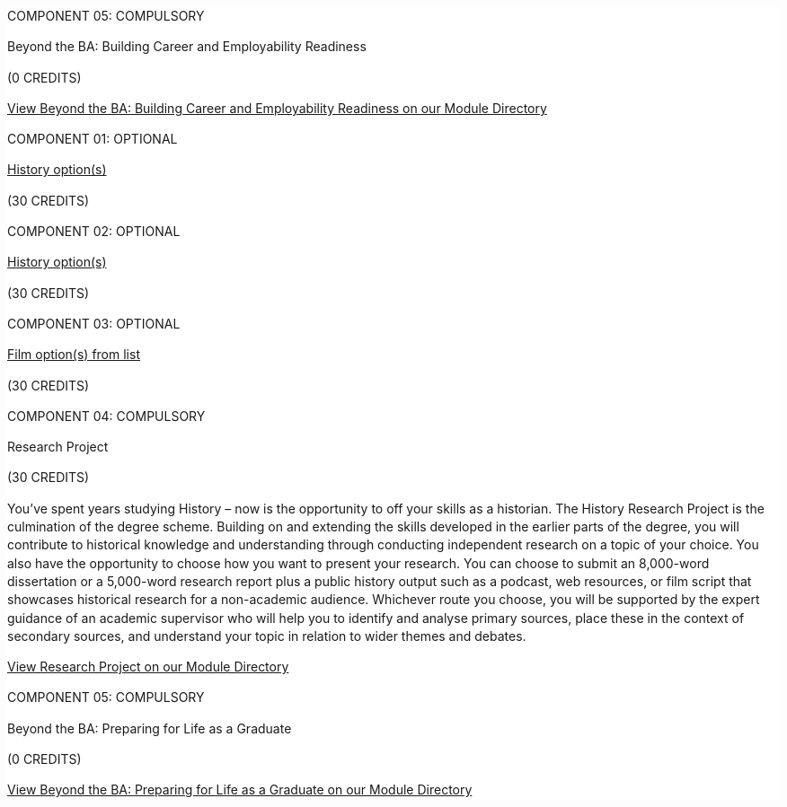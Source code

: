 COMPONENT 05: COMPULSORY

Beyond the BA: Building Career and Employability Readiness

(0 CREDITS)

[View Beyond the BA: Building Career and Employability Readiness on our Module Directory](https://www1.essex.ac.uk/modules/Default.aspx?coursecode=CS207&year=25)

COMPONENT 01: OPTIONAL

[History option(s)](https://www.essex.ac.uk/component/?componentID=3d490d60-cf98-4c82-ac7a-7d7263b26ddd&headerImg=/-/media/header-images/subjects/film-studies-subject-1200x600.jpg&lastYear=1&title=BA%20History%20with%20Film%20Studies)

(30 CREDITS)

COMPONENT 02: OPTIONAL

[History option(s)](https://www.essex.ac.uk/component/?componentID=332f4e26-a4d4-4c17-b157-2aba19fc1bce&headerImg=/-/media/header-images/subjects/film-studies-subject-1200x600.jpg&lastYear=1&title=BA%20History%20with%20Film%20Studies)

(30 CREDITS)

COMPONENT 03: OPTIONAL

[Film option(s) from list](https://www.essex.ac.uk/component/?componentID=d0392144-8a78-4ab8-a604-ffdc1219765e&headerImg=/-/media/header-images/subjects/film-studies-subject-1200x600.jpg&lastYear=1&title=BA%20History%20with%20Film%20Studies)

(30 CREDITS)

COMPONENT 04: COMPULSORY

Research Project

(30 CREDITS)

You’ve spent years studying History – now is the opportunity to off your skills as a historian. The History Research Project is the culmination of the degree scheme. Building on and extending the skills developed in the earlier parts of the degree, you will contribute to historical knowledge and understanding through conducting independent research on a topic of your choice.
You also have the opportunity to choose how you want to present your research. You can choose to submit an 8,000-word dissertation or a 5,000-word research report plus a public history output such as a podcast, web resources, or film script that showcases historical research for a non-academic audience. Whichever route you choose, you will be supported by the expert guidance of an academic supervisor who will help you to identify and analyse primary sources, place these in the context of secondary sources, and understand your topic in relation to wider themes and debates.

[View Research Project on our Module Directory](https://www1.essex.ac.uk/modules/Default.aspx?coursecode=HR831&year=25)

COMPONENT 05: COMPULSORY

Beyond the BA: Preparing for Life as a Graduate

(0 CREDITS)

[View Beyond the BA: Preparing for Life as a Graduate on our Module Directory](https://www1.essex.ac.uk/modules/Default.aspx?coursecode=CS307&year=25)
